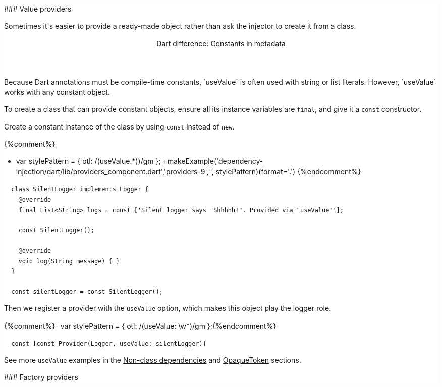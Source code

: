 <div id="value-provider"></div>
### Value providers

Sometimes it's easier to provide a ready-made object rather than ask the injector to create it from a class.

<div class="callout is-helpful" markdown="1">
  <header> Dart difference: Constants in metadata</header>
  Because Dart annotations must be compile-time constants,
  `useValue` is often used with string or list literals.
  However, `useValue` works with any constant object.

  To create a class that can provide constant objects,
  ensure all its instance variables are `final`,
  and give it a `const` constructor.

  Create a constant instance of the class by using `const` instead of `new`.
</div>

{%comment%}
- var stylePattern = { otl: /(useValue.*\))/gm };
+makeExample('dependency-injection/dart/lib/providers_component.dart','providers-9','', stylePattern)(format='.')
{%endcomment%}

<?code-excerpt "lib/src/providers_component.dart (silent-logger)"?>
```
  class SilentLogger implements Logger {
    @override
    final List<String> logs = const ['Silent logger says "Shhhhh!". Provided via "useValue"'];

    const SilentLogger();

    @override
    void log(String message) { }
  }

  const silentLogger = const SilentLogger();
```

Then we register a provider with the `useValue` option,
which makes this object play the logger role.

{%comment%}- var stylePattern = { otl: /(useValue: \w*)/gm };{%endcomment%}
<?code-excerpt "lib/src/providers_component.dart (providers-7)"?>
```
  const [const Provider(Logger, useValue: silentLogger)]
```

See more `useValue` examples in the
[Non-class dependencies](#non-class-dependencies) and
[OpaqueToken](#opaquetoken) sections.

<div id="factory-provider"></div>
### Factory providers


[Injectable]: /angular/api/angular2.core/Injectable-class.html
[Map]: https://api.dartlang.org/stable/dart-core/Map-class.html
[cascade]: https://www.dartlang.org/docs/dart-up-and-running/ch02.html#cascade